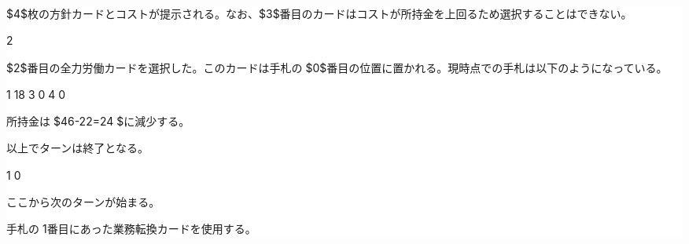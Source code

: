 </td>

<td>
$4$枚の方針カードとコストが提示される。なお、$3$番目のカードはコストが所持金を上回るため選択することはできない。
                                
</td>

</tr>

<tr>

<td>

</td>

<td>

<div>

2

</div>

</td>

<td>
$2$番目の全力労働カードを選択した。このカードは手札の $0$番目の位置に置かれる。現時点での手札は以下のようになっている。


<div>

1 18
3 0
4 0

</div>
所持金は $46-22=24 $に減少する。

以上でターンは終了となる。


</td>

</tr>

<tr>

<td>

</td>

<td>

<div>

1 0

</div>

</td>

<td>
ここから次のターンが始まる。

手札の $1$番目にあった業務転換カードを使用する。
